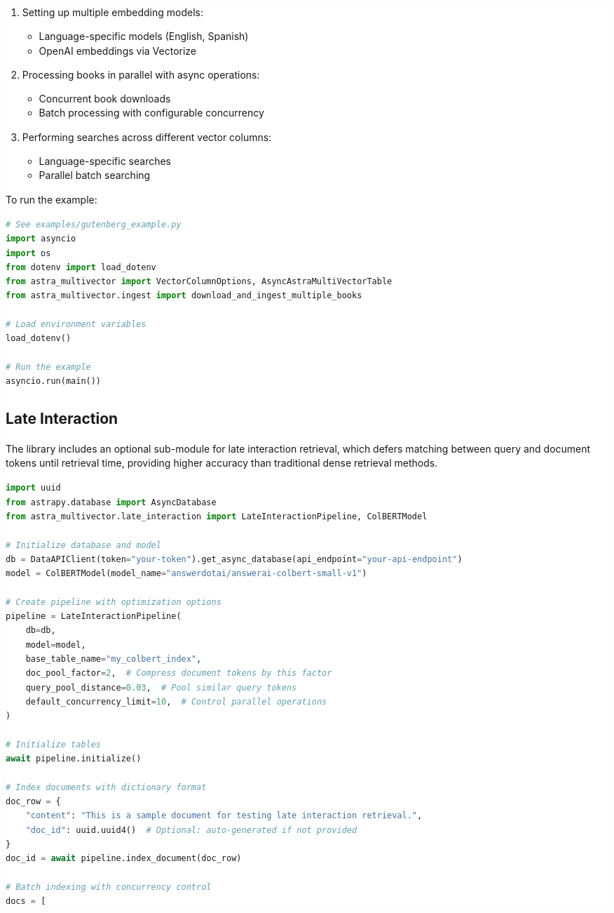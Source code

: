 1. Setting up multiple embedding models:
   - Language-specific models (English, Spanish)
   - OpenAI embeddings via Vectorize

2. Processing books in parallel with async operations:
   - Concurrent book downloads
   - Batch processing with configurable concurrency

3. Performing searches across different vector columns:
   - Language-specific searches
   - Parallel batch searching

To run the example:

```python
# See examples/gutenberg_example.py
import asyncio
import os
from dotenv import load_dotenv
from astra_multivector import VectorColumnOptions, AsyncAstraMultiVectorTable
from astra_multivector.ingest import download_and_ingest_multiple_books

# Load environment variables
load_dotenv()

# Run the example
asyncio.run(main())
```

## Late Interaction

The library includes an optional sub-module for late interaction retrieval, which defers matching between query and document tokens until retrieval time, providing higher accuracy than traditional dense retrieval methods.

```python
import uuid
from astrapy.database import AsyncDatabase
from astra_multivector.late_interaction import LateInteractionPipeline, ColBERTModel

# Initialize database and model
db = DataAPIClient(token="your-token").get_async_database(api_endpoint="your-api-endpoint")
model = ColBERTModel(model_name="answerdotai/answerai-colbert-small-v1")

# Create pipeline with optimization options
pipeline = LateInteractionPipeline(
    db=db,
    model=model,
    base_table_name="my_colbert_index",
    doc_pool_factor=2,  # Compress document tokens by this factor
    query_pool_distance=0.03,  # Pool similar query tokens
    default_concurrency_limit=10,  # Control parallel operations
)

# Initialize tables
await pipeline.initialize()

# Index documents with dictionary format
doc_row = {
    "content": "This is a sample document for testing late interaction retrieval.",
    "doc_id": uuid.uuid4()  # Optional: auto-generated if not provided
}
doc_id = await pipeline.index_document(doc_row)

# Batch indexing with concurrency control
docs = [
```